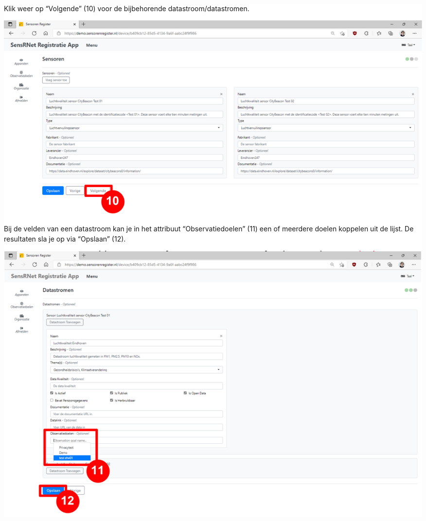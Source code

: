 Klik weer op “Volgende” (10) voor de bijbehorende datastroom/datastromen.

![SensRNet-Applicatie](img/UserManualNL/SensRNet_Appl_Opvoeren14.png)

Bij de velden van een datastroom kan je in het attribuut “Observatiedoelen” (11) een of meerdere doelen koppelen uit de lijst. De resultaten sla je op via “Opslaan” (12).

![SensRNet-Applicatie](img/UserManualNL/SensRNet_Appl_Opvoeren15.png)

